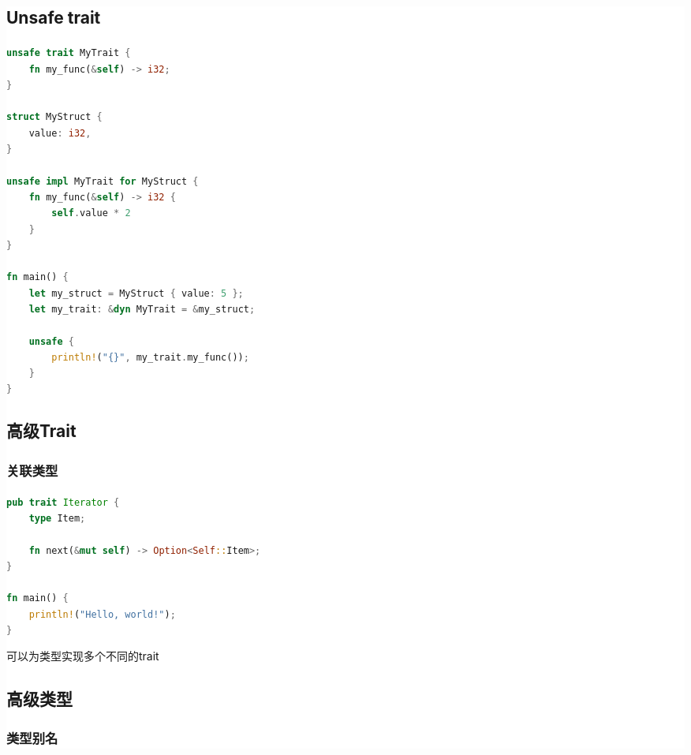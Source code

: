 ## Unsafe trait


```rust
unsafe trait MyTrait {
    fn my_func(&self) -> i32;
}

struct MyStruct {
    value: i32,
}

unsafe impl MyTrait for MyStruct {
    fn my_func(&self) -> i32 {
        self.value * 2
    }
}

fn main() {
    let my_struct = MyStruct { value: 5 };
    let my_trait: &dyn MyTrait = &my_struct;

    unsafe {
        println!("{}", my_trait.my_func());
    }
}
```


## 高级Trait


### 关联类型

```rust
pub trait Iterator {
    type Item;

    fn next(&mut self) -> Option<Self::Item>;
}

fn main() {
    println!("Hello, world!");
}
```

可以为类型实现多个不同的trait


## 高级类型

### 类型别名
